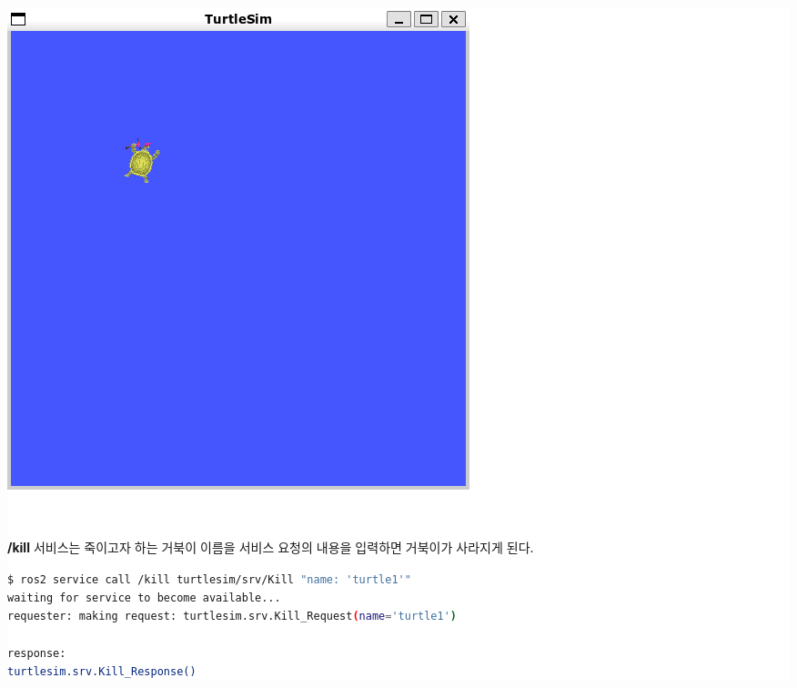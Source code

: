 <img src="/assets/img/ros2/turtlesim/turtle_clear.png">

&nbsp;

**/kill** 서비스는 죽이고자 하는 거북이 이름을 서비스 요청의 내용을 입력하면 거북이가 사라지게 된다.

```bash
$ ros2 service call /kill turtlesim/srv/Kill "name: 'turtle1'"
waiting for service to become available...
requester: making request: turtlesim.srv.Kill_Request(name='turtle1')

response:
turtlesim.srv.Kill_Response()
```
